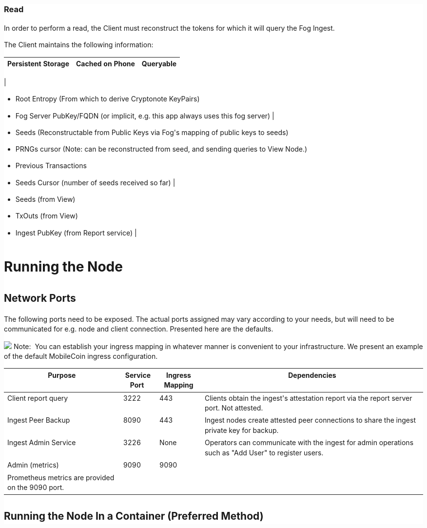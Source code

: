 ### Read

In order to perform a read, the Client must reconstruct the tokens for which it will query the Fog Ingest.

The Client maintains the following information:

| Persistent Storage | Cached on Phone | Queryable |
| ----------- | ----------- | -----------  |
| 
-   Root Entropy (From which to derive Cryptonote KeyPairs)

-   Fog Server PubKey/FQDN (or implicit, e.g. this app always uses this fog server)
 | 
-   Seeds (Reconstructable from Public Keys via Fog's mapping of public keys to seeds)

-   PRNGs cursor (Note: can be reconstructed from seed, and sending queries to View Node.)

-   Previous Transactions

-   Seeds Cursor (number of seeds received so far)
 | 
-   Seeds (from View)

-   TxOuts (from View)

-   Ingest PubKey (from Report service)
 |

# Running the Node

## Network Ports

The following ports need to be exposed. The actual ports assigned may vary according to your needs, but will need to be communicated for e.g. node and client connection. Presented here are the defaults.

![](https://lh4.googleusercontent.com/cyESseWMzaYwMEHzPCEp2G-8ul_q5wwV6u38wvxpfsCN9wPPwr60XEn2Kq36CvWogjjDhyuHGY0lY7c05Ong7KfW9J4VkH7neYFa3F9ULyfrwlJ7ooyh9JHi7NHcqlENlpEYIrUb)  Note:  You can establish your ingress mapping in whatever manner is convenient to your infrastructure. We present an example of the default MobileCoin ingress configuration.

| Purpose |  Service Port  | Ingress Mapping | Dependencies |
| ----------- | ----------- | ----------- | ----------- |
| Client report query | 3222 | 443 | Clients obtain the ingest's attestation report via the report server port. Not attested. |
| Ingest Peer Backup | 8090 | 443 | Ingest nodes create attested peer connections to share the ingest private key for backup. |
| Ingest Admin Service | 3226 | None | Operators can communicate with the ingest for admin operations such as "Add User" to register users. |
| Admin (metrics) | 9090 | 9090 |
Prometheus metrics are provided on the 9090 port. |

## Running the Node In a Container (Preferred Method)
